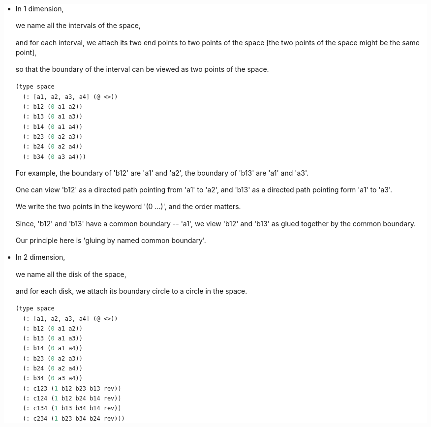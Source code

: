   - In 1 dimension,

    we name all the intervals of the space,

    and for each interval,
    we attach its two end points to two points of the space
    [the two points of the space might be the same point],

    so that the boundary of the interval
    can be viewed as two points of the space.

    ```scheme
    (type space
      (: [a1, a2, a3, a4] (@ <>))
      (: b12 (0 a1 a2))
      (: b13 (0 a1 a3))
      (: b14 (0 a1 a4))
      (: b23 (0 a2 a3))
      (: b24 (0 a2 a4))
      (: b34 (0 a3 a4)))
    ```

    For example, the boundary of 'b12' are 'a1' and 'a2',
    the boundary of 'b13' are 'a1' and 'a3'.

    One can view 'b12' as a directed path pointing from 'a1' to 'a2',
    and 'b13' as a directed path pointing form 'a1' to 'a3'.

    We write the two points in the keyword '(0 ...)',
    and the order matters.

    Since, 'b12' and 'b13' have a common boundary -- 'a1',
    we view 'b12' and 'b13' as glued together by the common boundary.

    Our principle here is 'gluing by named common boundary'.

  - In 2 dimension,

    we name all the disk of the space,

    and for each disk,
    we attach its boundary circle to a circle in the space.

    ```scheme
    (type space
      (: [a1, a2, a3, a4] (@ <>))
      (: b12 (0 a1 a2))
      (: b13 (0 a1 a3))
      (: b14 (0 a1 a4))
      (: b23 (0 a2 a3))
      (: b24 (0 a2 a4))
      (: b34 (0 a3 a4))
      (: c123 (1 b12 b23 b13 rev))
      (: c124 (1 b12 b24 b14 rev))
      (: c134 (1 b13 b34 b14 rev))
      (: c234 (1 b23 b34 b24 rev)))
    ```
